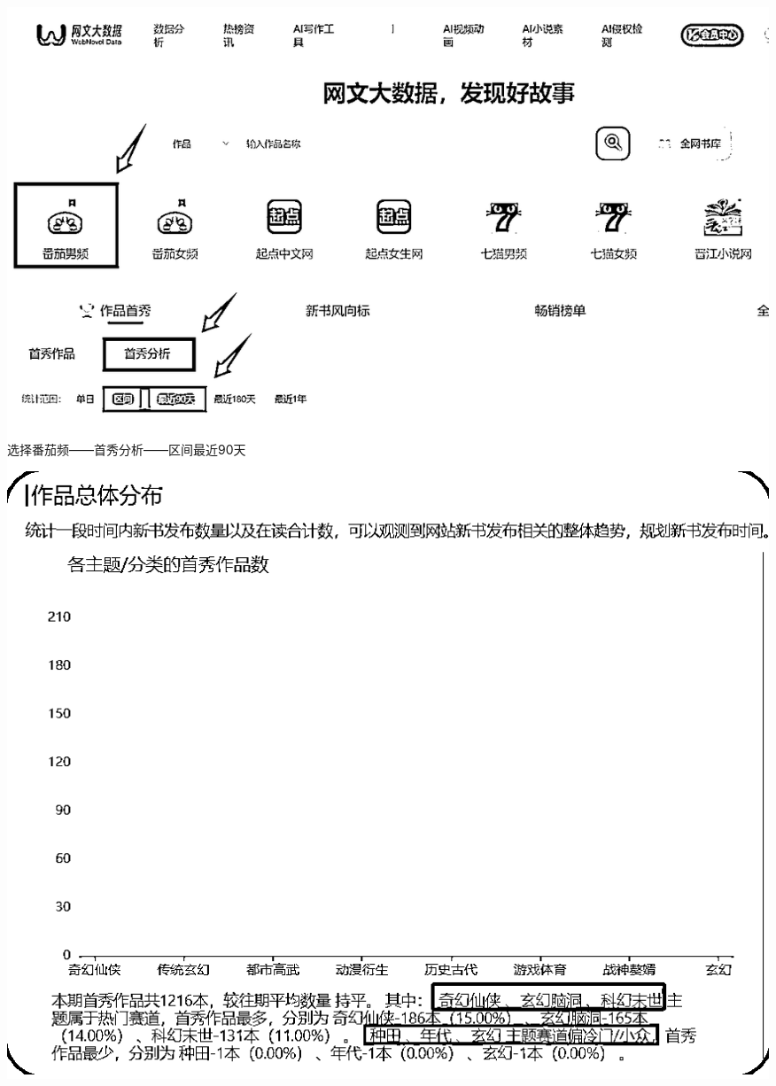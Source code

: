 ![](img/2328471b7e4a67035da51f85eb5e8a02.png)

选择番茄频——首秀分析——区间最近90天

![](img/3ef305627b54c4d440e6476c1cea65c6.png)
